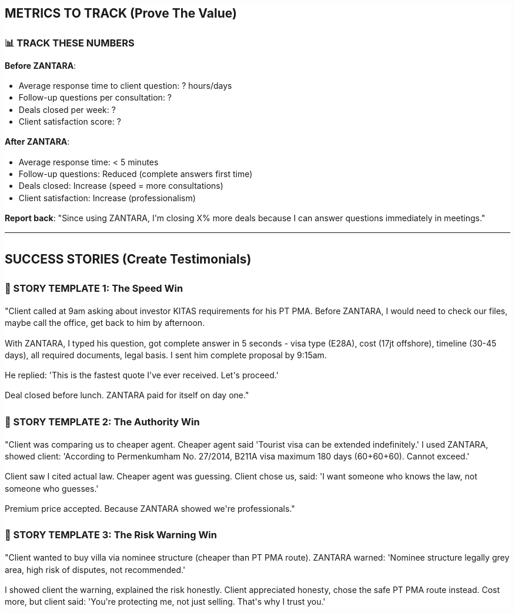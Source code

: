 ## METRICS TO TRACK (Prove The Value)

### **📊 TRACK THESE NUMBERS**

**Before ZANTARA**:
- Average response time to client question: ? hours/days
- Follow-up questions per consultation: ?
- Deals closed per week: ?
- Client satisfaction score: ?

**After ZANTARA**:
- Average response time: < 5 minutes
- Follow-up questions: Reduced (complete answers first time)
- Deals closed: Increase (speed = more consultations)
- Client satisfaction: Increase (professionalism)

**Report back**: "Since using ZANTARA, I'm closing X% more deals because I can answer questions immediately in meetings."

---

## SUCCESS STORIES (Create Testimonials)

### **📝 STORY TEMPLATE 1: The Speed Win**

"Client called at 9am asking about investor KITAS requirements for his PT PMA. Before ZANTARA, I would need to check our files, maybe call the office, get back to him by afternoon.

With ZANTARA, I typed his question, got complete answer in 5 seconds - visa type (E28A), cost (17jt offshore), timeline (30-45 days), all required documents, legal basis. I sent him complete proposal by 9:15am.

He replied: 'This is the fastest quote I've ever received. Let's proceed.'

Deal closed before lunch. ZANTARA paid for itself on day one."

### **📝 STORY TEMPLATE 2: The Authority Win**

"Client was comparing us to cheaper agent. Cheaper agent said 'Tourist visa can be extended indefinitely.' I used ZANTARA, showed client: 'According to Permenkumham No. 27/2014, B211A visa maximum 180 days (60+60+60). Cannot exceed.'

Client saw I cited actual law. Cheaper agent was guessing. Client chose us, said: 'I want someone who knows the law, not someone who guesses.'

Premium price accepted. Because ZANTARA showed we're professionals."

### **📝 STORY TEMPLATE 3: The Risk Warning Win**

"Client wanted to buy villa via nominee structure (cheaper than PT PMA route). ZANTARA warned: 'Nominee structure legally grey area, high risk of disputes, not recommended.'

I showed client the warning, explained the risk honestly. Client appreciated honesty, chose the safe PT PMA route instead. Cost more, but client said: 'You're protecting me, not just selling. That's why I trust you.'
